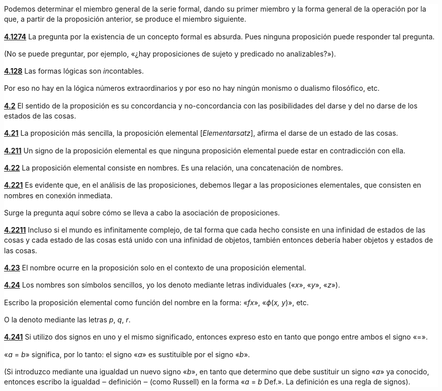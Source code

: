 Podemos determinar el miembro general de la serie formal, dando su primer miembro y la forma general de la operación por la que, a partir de la proposición anterior, se produce el miembro siguiente.

**[4.1274](https://www.wittgensteinproject.org/w/index.php/Logisch-philosophische_Abhandlung#4.1274)** La pregunta por la existencia de un concepto formal es absurda. Pues ninguna proposición puede responder tal pregunta.

\(No se puede preguntar, por ejemplo, «¿hay proposiciones de sujeto y predicado no analizables?»).

**[4.128](https://www.wittgensteinproject.org/w/index.php/Logisch-philosophische_Abhandlung#4.128)** Las formas lógicas son *in*contables.

Por eso no hay en la lógica números extraordinarios y por eso no hay ningún monismo o dualismo filosófico, etc.

**[4.2](https://www.wittgensteinproject.org/w/index.php/Logisch-philosophische_Abhandlung#4.2)** El sentido de la proposición es su concordancia y no-concordancia con las posibilidades del darse y del no darse de los estados de las cosas.

**[4.21](https://www.wittgensteinproject.org/w/index.php/Logisch-philosophische_Abhandlung#4.21)** La proposición más sencilla, la proposición elemental [*Elementarsatz*], afirma el darse de un estado de las cosas.

**[4.211](https://www.wittgensteinproject.org/w/index.php/Logisch-philosophische_Abhandlung#4.211)** Un signo de la proposición elemental es que ninguna proposición elemental puede estar en contradicción con ella.

**[4.22](https://www.wittgensteinproject.org/w/index.php/Logisch-philosophische_Abhandlung#4.22)** La proposición elemental consiste en nombres. Es una relación, una concatenación de nombres.

**[4.221](https://www.wittgensteinproject.org/w/index.php/Logisch-philosophische_Abhandlung#4.221)** Es evidente que, en el análisis de las proposiciones, debemos llegar a las proposiciones elementales, que consisten en nombres en conexión inmediata.

Surge la pregunta aquí sobre cómo se lleva a cabo la asociación de proposiciones.

**[4.2211](https://www.wittgensteinproject.org/w/index.php/Logisch-philosophische_Abhandlung#4.2211)** Incluso si el mundo es infinitamente complejo, de tal forma que cada hecho consiste en una infinidad de estados de las cosas y cada estado de las cosas está unido con una infinidad de objetos, también entonces debería haber objetos y estados de las cosas.

**[4.23](https://www.wittgensteinproject.org/w/index.php/Logisch-philosophische_Abhandlung#4.23)** El nombre ocurre en la proposición solo en el contexto de una proposición elemental.

**[4.24](https://www.wittgensteinproject.org/w/index.php/Logisch-philosophische_Abhandlung#4.24)** Los nombres son símbolos sencillos, yo los denoto mediante letras individuales («*x*», «*y*», «*z*»).

Escribo la proposición elemental como función del nombre en la forma: «*fx*», «*ϕ*(*x, y*)», etc.

O la denoto mediante las letras *p*, *q*, *r*.

**[4.241](https://www.wittgensteinproject.org/w/index.php/Logisch-philosophische_Abhandlung#4.241)** Si utilizo dos signos en uno y el mismo significado, entonces expreso esto en tanto que pongo entre ambos el signo «=».

«*a* = *b*» significa, por lo tanto: el signo «*a*» es sustituible por el signo «*b*».

\(Si introduzco mediante una igualdad un nuevo signo «*b*», en tanto que determino que debe sustituir un signo «*a*» ya conocido, entonces escribo la igualdad ‒ definición ‒ (como Russell) en la forma «*a* = *b* Def.». La definición es una regla de signos).
